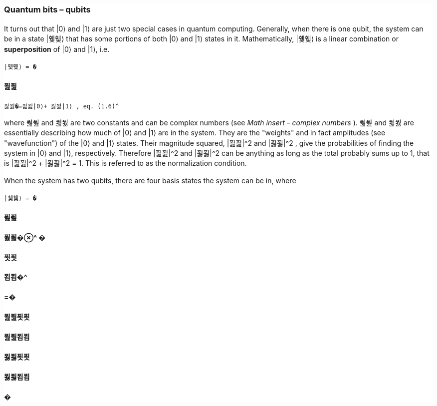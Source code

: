 ### Quantum bits – qubits

It turns out that |0⟩ and |1⟩ are just two special cases in quantum computing. Generally, when there is
one qubit, the system can be in a state |휓휓⟩ that has some portions of both |0⟩ and |1⟩ states in it.
Mathematically, |휓휓⟩ is a linear combination or **superposition** of |0⟩ and |1⟩, i.e.

```
|휓휓⟩ = �
```
#### 푎푎

```
푏푏�=푎푎|0⟩+ 푏푏|1⟩ , eq. (1.6)^
```
where 푎푎 and 푏푏 are two constants and can be complex numbers (see _Math insert – complex numbers_ ). 푎푎
and 푏푏 are essentially describing how much of |0⟩ and |1⟩ are in the system. They are the "weights" and in
fact amplitudes (see "wavefunction") of the |0⟩ and |1⟩ states. Their magnitude squared, |푎푎|^2 and |푏푏|^2 ,
give the probabilities of finding the system in |0⟩ and |1⟩, respectively. Therefore |푎푎|^2 and |푏푏|^2 can be
anything as long as the total probably sums up to 1, that is |푎푎|^2 + |푏푏|^2 = 1. This is referred to as the
normalization condition.


When the system has two qubits, there are four basis states the system can be in, where

```
|휓휓⟩ = �
```
#### 푎푎

#### 푏푏�⊗^ �

#### 푓푓

#### 푑푑�^

#### =�

#### 푎푎푓푓

#### 푎푎푑푑

#### 푏푏푓푓

#### 푏푏푑푑

#### �
